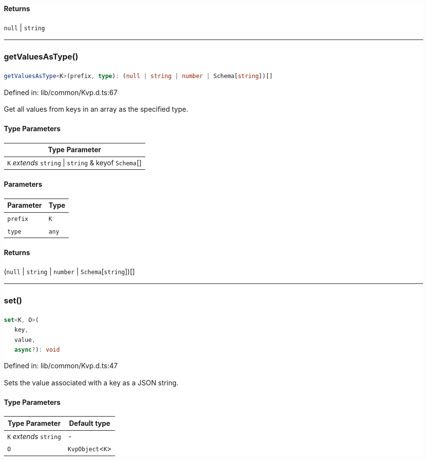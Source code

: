 #### Returns

`null` \| `string`

***

### getValuesAsType()

```ts
getValuesAsType<K>(prefix, type): (null | string | number | Schema[string])[]
```

Defined in: lib/common/Kvp.d.ts:67

Get all values from keys in an array as the specified type.

#### Type Parameters

| Type Parameter |
| ------ |
| `K` *extends* `string` \| `string` & keyof `Schema`[] |

#### Parameters

| Parameter | Type |
| ------ | ------ |
| `prefix` | `K` |
| `type` | `any` |

#### Returns

(`null` \| `string` \| `number` \| `Schema`\[`string`\])[]

***

### set()

```ts
set<K, O>(
   key, 
   value, 
   async?): void
```

Defined in: lib/common/Kvp.d.ts:47

Sets the value associated with a key as a JSON string.

#### Type Parameters

| Type Parameter | Default type |
| ------ | ------ |
| `K` *extends* `string` | - |
| `O` | `KvpObject`\<`K`\> |
